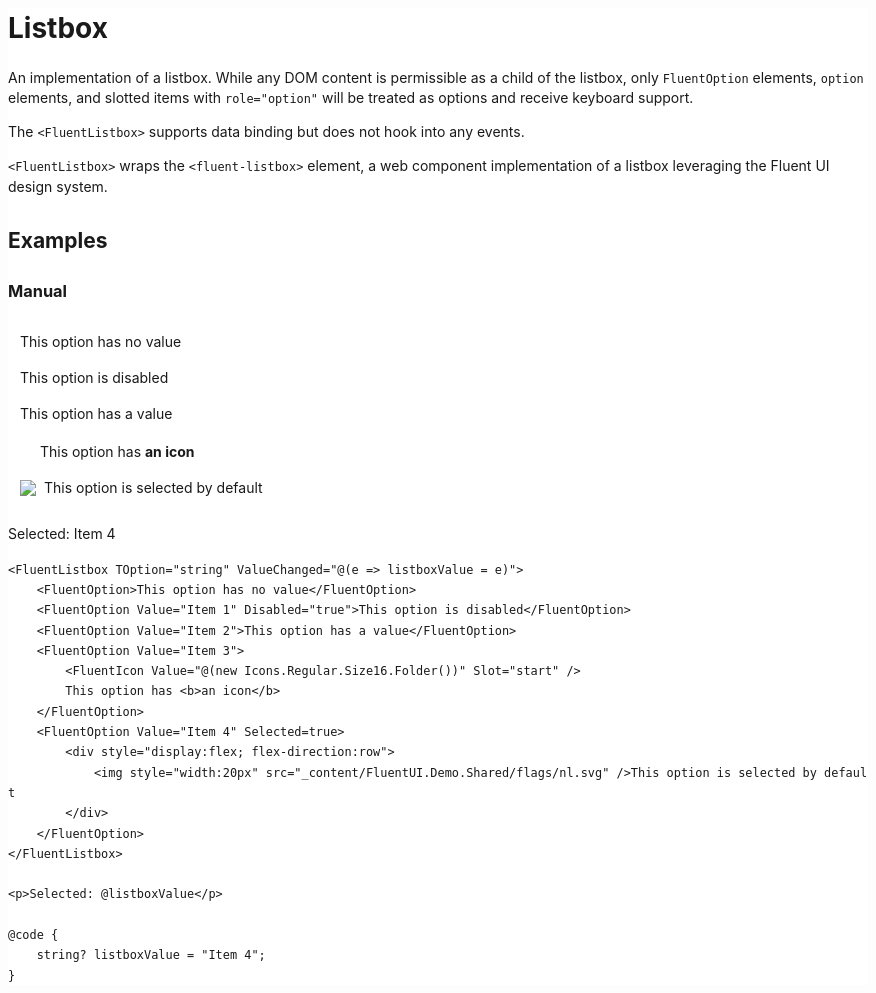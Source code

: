 # Listbox

An implementation of a listbox. While any DOM content is permissible as a child of the listbox, only `FluentOption` elements, `option` elements, and slotted items with `role="option"` will be treated as options and receive keyboard support.

The `<FluentListbox>` supports data binding but does not hook into any events.

`<FluentListbox>` wraps the `<fluent-listbox>` element, a web component implementation of a listbox leveraging the Fluent UI design system.

## Examples

### Manual

<div style="border: 1px solid var(--neutral-stroke-rest); border-radius: 4px; padding: 4px;">
    <div style="padding: 8px;">This option has no value</div>
    <div style="padding: 8px; opacity: var(--disabled-opacity); color: var(--neutral-foreground-disabled);">This option is disabled</div>
    <div style="padding: 8px;">This option has a value</div>
    <div style="padding: 8px;">
        <svg width="16" height="16" fill="currentColor"><path d="M...Z"/></svg>
        This option has <b>an icon</b>
    </div>
    <div style="padding: 8px; background-color: var(--accent-fill-rest); color: var(--color-on-accent-fill-rest); border-radius: 4px;">
        <div style="display:flex; flex-direction:row; align-items: center; gap: 4px;">
            <img style="width:20px" src="_content/FluentUI.Demo.Shared/flags/nl.svg">
            This option is selected by default
        </div>
    </div>
</div>
<p>Selected: Item 4</p>

```razor
<FluentListbox TOption="string" ValueChanged="@(e => listboxValue = e)">
    <FluentOption>This option has no value</FluentOption>
    <FluentOption Value="Item 1" Disabled="true">This option is disabled</FluentOption>
    <FluentOption Value="Item 2">This option has a value</FluentOption>
    <FluentOption Value="Item 3">
        <FluentIcon Value="@(new Icons.Regular.Size16.Folder())" Slot="start" />
        This option has <b>an icon</b>
    </FluentOption>
    <FluentOption Value="Item 4" Selected=true>
        <div style="display:flex; flex-direction:row">
            <img style="width:20px" src="_content/FluentUI.Demo.Shared/flags/nl.svg" />This option is selected by default
        </div>
    </FluentOption>
</FluentListbox>

<p>Selected: @listboxValue</p>

@code {
    string? listboxValue = "Item 4";
}
```
